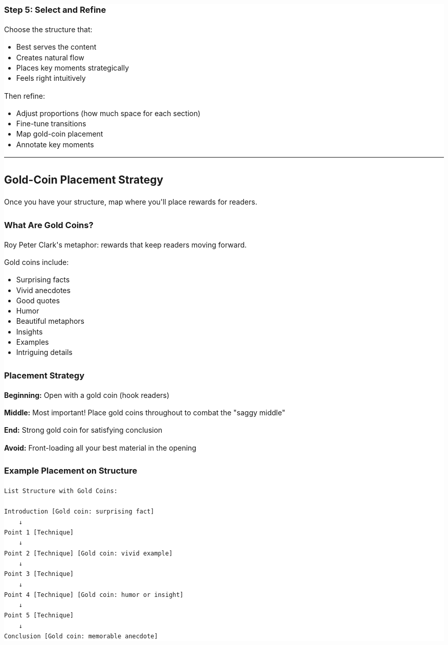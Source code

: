 ### Step 5: Select and Refine

Choose the structure that:
- Best serves the content
- Creates natural flow
- Places key moments strategically
- Feels right intuitively

Then refine:
- Adjust proportions (how much space for each section)
- Fine-tune transitions
- Map gold-coin placement
- Annotate key moments

---

## Gold-Coin Placement Strategy

Once you have your structure, map where you'll place rewards for readers.

### What Are Gold Coins?

Roy Peter Clark's metaphor: rewards that keep readers moving forward.

Gold coins include:
- Surprising facts
- Vivid anecdotes
- Good quotes
- Humor
- Beautiful metaphors
- Insights
- Examples
- Intriguing details

### Placement Strategy

**Beginning:** Open with a gold coin (hook readers)

**Middle:** Most important! Place gold coins throughout to combat the "saggy middle"

**End:** Strong gold coin for satisfying conclusion

**Avoid:** Front-loading all your best material in the opening

### Example Placement on Structure

```
List Structure with Gold Coins:

Introduction [Gold coin: surprising fact]
    ↓
Point 1 [Technique]
    ↓
Point 2 [Technique] [Gold coin: vivid example]
    ↓
Point 3 [Technique]
    ↓
Point 4 [Technique] [Gold coin: humor or insight]
    ↓
Point 5 [Technique]
    ↓
Conclusion [Gold coin: memorable anecdote]
```
